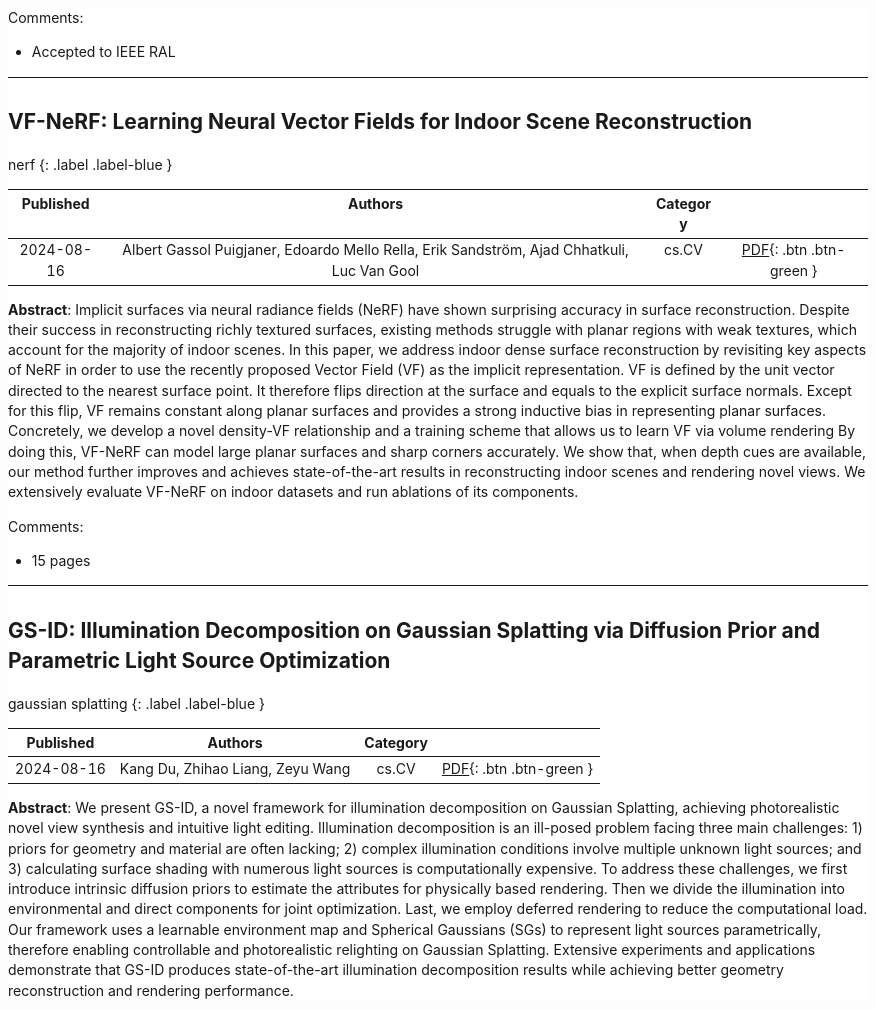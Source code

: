Comments:
- Accepted to IEEE RAL

---

## VF-NeRF: Learning Neural Vector Fields for Indoor Scene Reconstruction

nerf
{: .label .label-blue }

| Published | Authors | Category | |
|:---:|:---:|:---:|:---:|
| 2024-08-16 | Albert Gassol Puigjaner, Edoardo Mello Rella, Erik Sandström, Ajad Chhatkuli, Luc Van Gool | cs.CV | [PDF](http://arxiv.org/pdf/2408.08766v1){: .btn .btn-green } |

**Abstract**: Implicit surfaces via neural radiance fields (NeRF) have shown surprising
accuracy in surface reconstruction. Despite their success in reconstructing
richly textured surfaces, existing methods struggle with planar regions with
weak textures, which account for the majority of indoor scenes. In this paper,
we address indoor dense surface reconstruction by revisiting key aspects of
NeRF in order to use the recently proposed Vector Field (VF) as the implicit
representation. VF is defined by the unit vector directed to the nearest
surface point. It therefore flips direction at the surface and equals to the
explicit surface normals. Except for this flip, VF remains constant along
planar surfaces and provides a strong inductive bias in representing planar
surfaces. Concretely, we develop a novel density-VF relationship and a training
scheme that allows us to learn VF via volume rendering By doing this, VF-NeRF
can model large planar surfaces and sharp corners accurately. We show that,
when depth cues are available, our method further improves and achieves
state-of-the-art results in reconstructing indoor scenes and rendering novel
views. We extensively evaluate VF-NeRF on indoor datasets and run ablations of
its components.

Comments:
- 15 pages

---

## GS-ID: Illumination Decomposition on Gaussian Splatting via Diffusion  Prior and Parametric Light Source Optimization

gaussian splatting
{: .label .label-blue }

| Published | Authors | Category | |
|:---:|:---:|:---:|:---:|
| 2024-08-16 | Kang Du, Zhihao Liang, Zeyu Wang | cs.CV | [PDF](http://arxiv.org/pdf/2408.08524v1){: .btn .btn-green } |

**Abstract**: We present GS-ID, a novel framework for illumination decomposition on
Gaussian Splatting, achieving photorealistic novel view synthesis and intuitive
light editing. Illumination decomposition is an ill-posed problem facing three
main challenges: 1) priors for geometry and material are often lacking; 2)
complex illumination conditions involve multiple unknown light sources; and 3)
calculating surface shading with numerous light sources is computationally
expensive. To address these challenges, we first introduce intrinsic diffusion
priors to estimate the attributes for physically based rendering. Then we
divide the illumination into environmental and direct components for joint
optimization. Last, we employ deferred rendering to reduce the computational
load. Our framework uses a learnable environment map and Spherical Gaussians
(SGs) to represent light sources parametrically, therefore enabling
controllable and photorealistic relighting on Gaussian Splatting. Extensive
experiments and applications demonstrate that GS-ID produces state-of-the-art
illumination decomposition results while achieving better geometry
reconstruction and rendering performance.